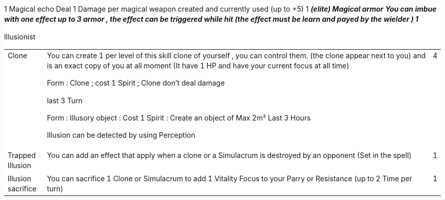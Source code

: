    </td>
   <td>1
   </td>
  </tr>
  <tr>
   <td>Magical echo
   </td>
   <td>Deal 1 Damage per magical weapon created and currently used  (up to +5) 
   </td>
   <td>1
   </td>
  </tr>
  <tr>
   <td><strong><em>(elite) Magical armor</em></strong>
   </td>
   <td><strong><em>You can imbue with one effect up to 3 armor , the effect can be triggered while hit (the effect must be learn and payed by the wielder ) </em></strong>
   </td>
   <td><strong><em>1</em></strong>
   </td>
  </tr>
</table>


Illusionist


<table>
  <tr>
   <td>Clone
   </td>
   <td>You can create  1 per level of this skill clone of yourself , you can control them. (the clone appear next to you) and is an exact copy of you at all moment (It have 1 HP  and have your current focus at all time)
<p>
Form : Clone ; cost 1 Spirit ; Clone don’t deal damage
<p>
 last 3 Turn
<p>
Form : Illusory object : Cost 1 Spirit : Create an object of Max 2m²  Last 3 Hours 
<p>
Illusion can be detected by using Perception
   </td>
   <td>4
   </td>
  </tr>
  <tr>
   <td>Trapped Illusion 
   </td>
   <td>You can add an effect that apply when a clone or a Simulacrum is destroyed by an opponent (Set in the spell)
   </td>
   <td>1
   </td>
  </tr>
  <tr>
   <td>Illusion sacrifice
   </td>
   <td>You can sacrifice 1 Clone or Simulacrum to add 1 Vitality Focus to your Parry or Resistance (up to 2 Time per turn)
   </td>
   <td>1
   </td>
  </tr>
  <tr>
